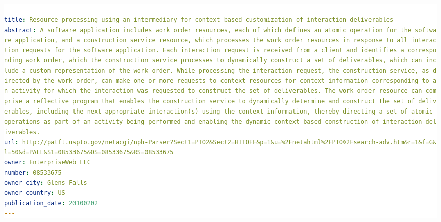 ```yaml
---
title: Resource processing using an intermediary for context-based customization of interaction deliverables
abstract: A software application includes work order resources, each of which defines an atomic operation for the software application, and a construction service resource, which processes the work order resources in response to all interaction requests for the software application. Each interaction request is received from a client and identifies a corresponding work order, which the construction service processes to dynamically construct a set of deliverables, which can include a custom representation of the work order. While processing the interaction request, the construction service, as directed by the work order, can make one or more requests to context resources for context information corresponding to an activity for which the interaction was requested to construct the set of deliverables. The work order resource can comprise a reflective program that enables the construction service to dynamically determine and construct the set of deliverables, including the next appropriate interaction(s) using the context information, thereby directing a set of atomic operations as part of an activity being performed and enabling the dynamic context-based construction of interaction deliverables.
url: http://patft.uspto.gov/netacgi/nph-Parser?Sect1=PTO2&Sect2=HITOFF&p=1&u=%2Fnetahtml%2FPTO%2Fsearch-adv.htm&r=1&f=G&l=50&d=PALL&S1=08533675&OS=08533675&RS=08533675
owner: EnterpriseWeb LLC
number: 08533675
owner_city: Glens Falls
owner_country: US
publication_date: 20100202
---
```

